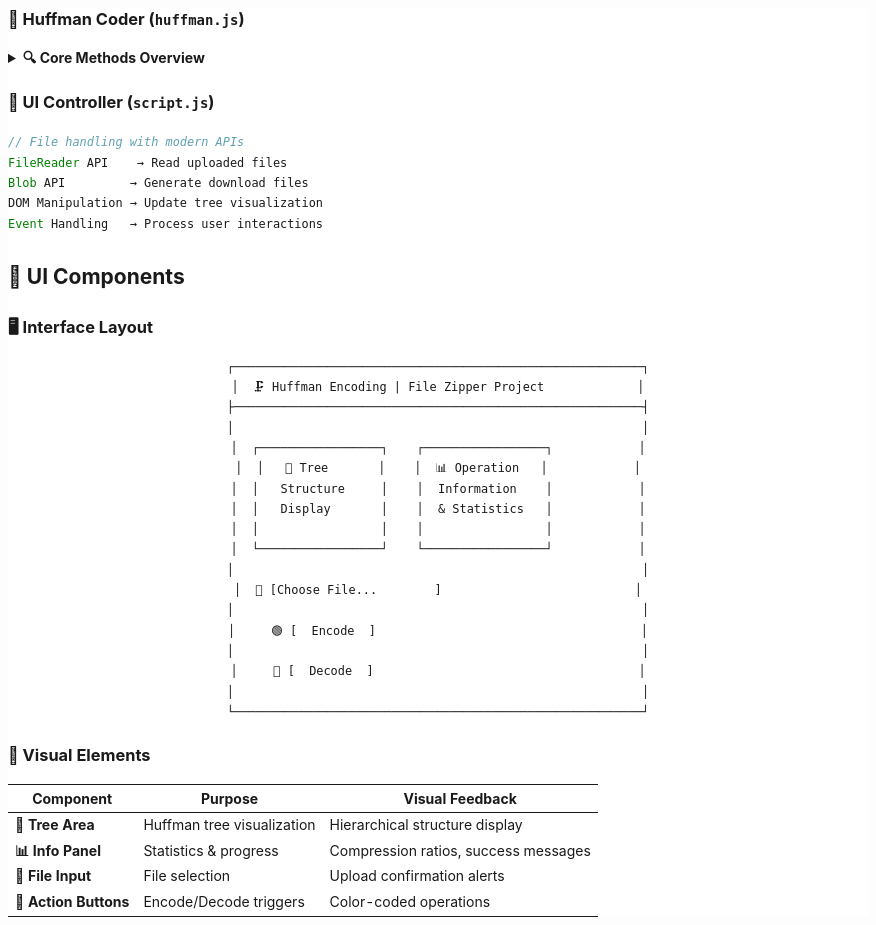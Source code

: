### 🧠 Huffman Coder (`huffman.js`)

<details><summary><strong>🔍 Core Methods Overview</strong></summary></details>

### 🎨 UI Controller (`script.js`)

```javascript
// File handling with modern APIs
FileReader API    → Read uploaded files
Blob API         → Generate download files
DOM Manipulation → Update tree visualization
Event Handling   → Process user interactions
```

## 🎨 UI Components

### 🖥️ Interface Layout

<div align="center">

```
┌─────────────────────────────────────────────────────────┐
│  🗜️ Huffman Encoding | File Zipper Project             │
├─────────────────────────────────────────────────────────┤
│                                                         │
│  ┌─────────────────┐    ┌─────────────────┐            │
│  │   🌳 Tree       │    │  📊 Operation   │            │
│  │   Structure     │    │  Information    │            │
│  │   Display       │    │  & Statistics   │            │
│  │                 │    │                 │            │
│  └─────────────────┘    └─────────────────┘            │
│                                                         │
│  📁 [Choose File...        ]                           │
│                                                         │
│     🟢 [  Encode  ]                                     │
│                                                         │
│     🔴 [  Decode  ]                                     │
│                                                         │
└─────────────────────────────────────────────────────────┘
```

</div>

### 🎯 Visual Elements

| Component | Purpose | Visual Feedback |
|-----------|---------|-----------------|
| **🌳 Tree Area** | Huffman tree visualization | Hierarchical structure display |
| **📊 Info Panel** | Statistics & progress | Compression ratios, success messages |
| **📁 File Input** | File selection | Upload confirmation alerts |
| **🔘 Action Buttons** | Encode/Decode triggers | Color-coded operations |
